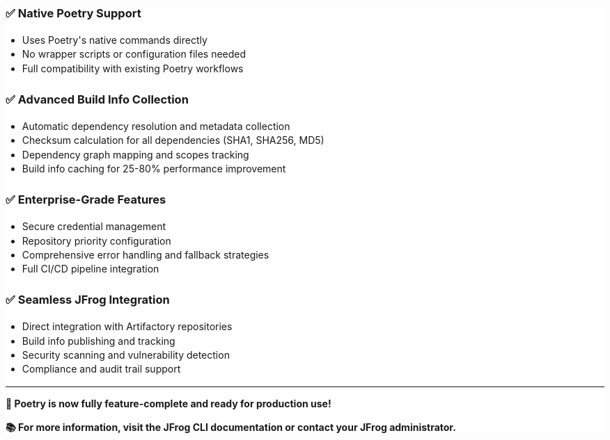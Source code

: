 ### **✅ Native Poetry Support**
- Uses Poetry's native commands directly
- No wrapper scripts or configuration files needed
- Full compatibility with existing Poetry workflows

### **✅ Advanced Build Info Collection**
- Automatic dependency resolution and metadata collection
- Checksum calculation for all dependencies (SHA1, SHA256, MD5)
- Dependency graph mapping and scopes tracking
- Build info caching for 25-80% performance improvement

### **✅ Enterprise-Grade Features**
- Secure credential management
- Repository priority configuration
- Comprehensive error handling and fallback strategies
- Full CI/CD pipeline integration

### **✅ Seamless JFrog Integration**
- Direct integration with Artifactory repositories
- Build info publishing and tracking
- Security scanning and vulnerability detection
- Compliance and audit trail support

---

**🚀 Poetry is now fully feature-complete and ready for production use!**

**📚 For more information, visit the JFrog CLI documentation or contact your JFrog administrator.**